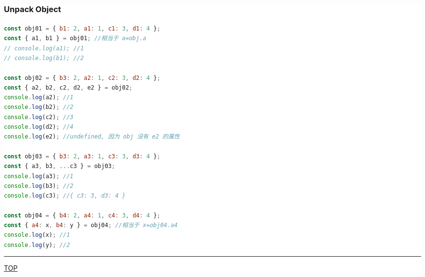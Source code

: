 ### Unpack Object

```js
const obj01 = { b1: 2, a1: 1, c1: 3, d1: 4 };
const { a1, b1 } = obj01; //相当于 a=obj.a
// console.log(a1); //1
// console.log(b1); //2

const obj02 = { b3: 2, a2: 1, c2: 3, d2: 4 };
const { a2, b2, c2, d2, e2 } = obj02;
console.log(a2); //1
console.log(b2); //2
console.log(c2); //3
console.log(d2); //4
console.log(e2); //undefined, 因为 obj 没有 e2 的属性

const obj03 = { b3: 2, a3: 1, c3: 3, d3: 4 };
const { a3, b3, ...c3 } = obj03;
console.log(a3); //1
console.log(b3); //2
console.log(c3); //{ c3: 3, d3: 4 }

const obj04 = { b4: 2, a4: 1, c4: 3, d4: 4 };
const { a4: x, b4: y } = obj04; //相当于 x=obj04.a4
console.log(x); //1
console.log(y); //2
```

---

[TOP](#javascript---variable)
